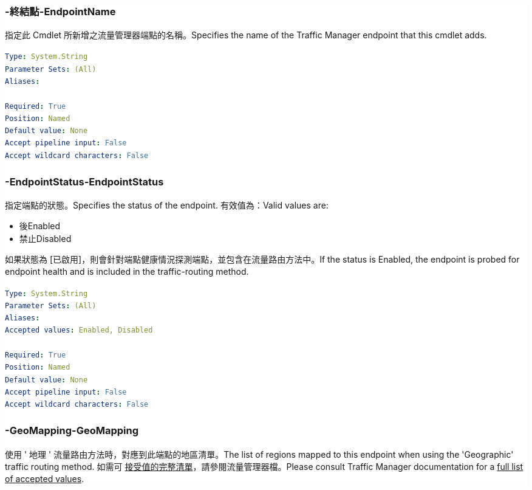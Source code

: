 ### <span data-ttu-id="919f3-130">-終結點</span><span class="sxs-lookup"><span data-stu-id="919f3-130">-EndpointName</span></span>
<span data-ttu-id="919f3-131">指定此 Cmdlet 所新增之流量管理器端點的名稱。</span><span class="sxs-lookup"><span data-stu-id="919f3-131">Specifies the name of the Traffic Manager endpoint that this cmdlet adds.</span></span>

```yaml
Type: System.String
Parameter Sets: (All)
Aliases:

Required: True
Position: Named
Default value: None
Accept pipeline input: False
Accept wildcard characters: False
```

### <span data-ttu-id="919f3-132">-EndpointStatus</span><span class="sxs-lookup"><span data-stu-id="919f3-132">-EndpointStatus</span></span>
<span data-ttu-id="919f3-133">指定端點的狀態。</span><span class="sxs-lookup"><span data-stu-id="919f3-133">Specifies the status of the endpoint.</span></span>
<span data-ttu-id="919f3-134">有效值為：</span><span class="sxs-lookup"><span data-stu-id="919f3-134">Valid values are:</span></span> 

- <span data-ttu-id="919f3-135">後</span><span class="sxs-lookup"><span data-stu-id="919f3-135">Enabled</span></span> 
- <span data-ttu-id="919f3-136">禁止</span><span class="sxs-lookup"><span data-stu-id="919f3-136">Disabled</span></span> 

<span data-ttu-id="919f3-137">如果狀態為 [已啟用]，則會針對端點健康情況探測端點，並包含在流量路由方法中。</span><span class="sxs-lookup"><span data-stu-id="919f3-137">If the status is Enabled, the endpoint is probed for endpoint health and is included in the traffic-routing method.</span></span>

```yaml
Type: System.String
Parameter Sets: (All)
Aliases:
Accepted values: Enabled, Disabled

Required: True
Position: Named
Default value: None
Accept pipeline input: False
Accept wildcard characters: False
```

### <span data-ttu-id="919f3-138">-GeoMapping</span><span class="sxs-lookup"><span data-stu-id="919f3-138">-GeoMapping</span></span>
<span data-ttu-id="919f3-139">使用 ' 地理 ' 流量路由方法時，對應到此端點的地區清單。</span><span class="sxs-lookup"><span data-stu-id="919f3-139">The list of regions mapped to this endpoint when using the 'Geographic' traffic routing method.</span></span> <span data-ttu-id="919f3-140">如需可 [接受值的完整清單](https://docs.microsoft.com/en-us/azure/traffic-manager/traffic-manager-geographic-regions)，請參閱流量管理器檔。</span><span class="sxs-lookup"><span data-stu-id="919f3-140">Please consult Traffic Manager documentation for a [full list of accepted values](https://docs.microsoft.com/en-us/azure/traffic-manager/traffic-manager-geographic-regions).</span></span>
